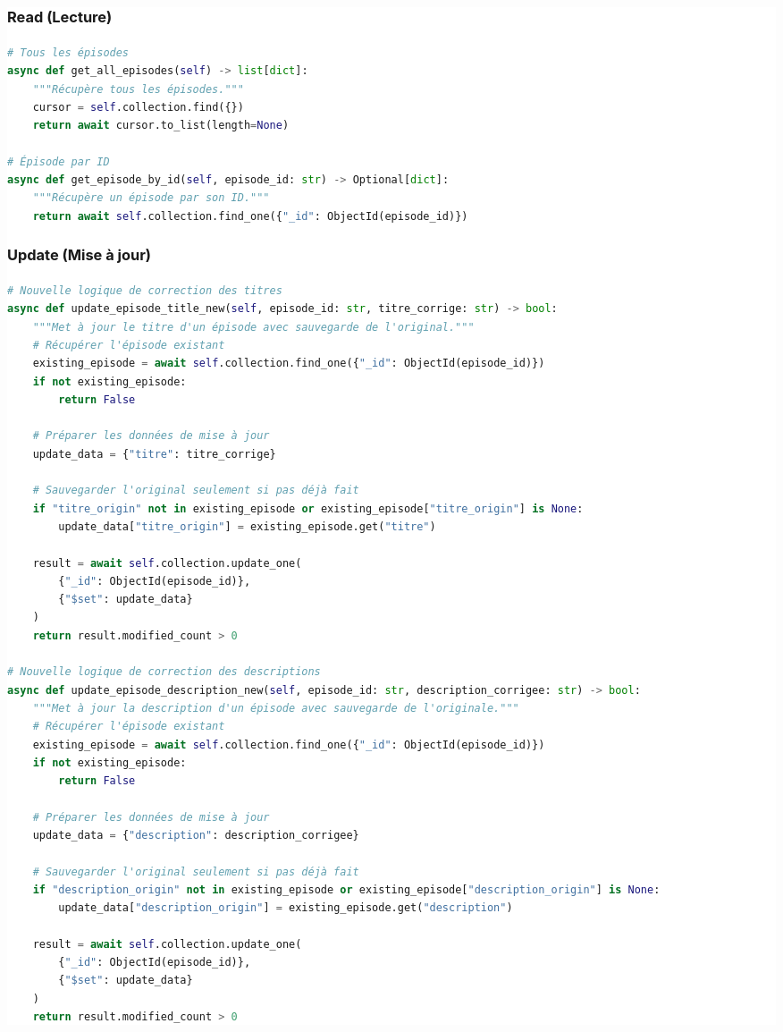 ### Read (Lecture)

```python
# Tous les épisodes
async def get_all_episodes(self) -> list[dict]:
    """Récupère tous les épisodes."""
    cursor = self.collection.find({})
    return await cursor.to_list(length=None)

# Épisode par ID
async def get_episode_by_id(self, episode_id: str) -> Optional[dict]:
    """Récupère un épisode par son ID."""
    return await self.collection.find_one({"_id": ObjectId(episode_id)})
```

### Update (Mise à jour)

```python
# Nouvelle logique de correction des titres
async def update_episode_title_new(self, episode_id: str, titre_corrige: str) -> bool:
    """Met à jour le titre d'un épisode avec sauvegarde de l'original."""
    # Récupérer l'épisode existant
    existing_episode = await self.collection.find_one({"_id": ObjectId(episode_id)})
    if not existing_episode:
        return False

    # Préparer les données de mise à jour
    update_data = {"titre": titre_corrige}

    # Sauvegarder l'original seulement si pas déjà fait
    if "titre_origin" not in existing_episode or existing_episode["titre_origin"] is None:
        update_data["titre_origin"] = existing_episode.get("titre")

    result = await self.collection.update_one(
        {"_id": ObjectId(episode_id)},
        {"$set": update_data}
    )
    return result.modified_count > 0

# Nouvelle logique de correction des descriptions
async def update_episode_description_new(self, episode_id: str, description_corrigee: str) -> bool:
    """Met à jour la description d'un épisode avec sauvegarde de l'originale."""
    # Récupérer l'épisode existant
    existing_episode = await self.collection.find_one({"_id": ObjectId(episode_id)})
    if not existing_episode:
        return False

    # Préparer les données de mise à jour
    update_data = {"description": description_corrigee}

    # Sauvegarder l'original seulement si pas déjà fait
    if "description_origin" not in existing_episode or existing_episode["description_origin"] is None:
        update_data["description_origin"] = existing_episode.get("description")

    result = await self.collection.update_one(
        {"_id": ObjectId(episode_id)},
        {"$set": update_data}
    )
    return result.modified_count > 0
```
